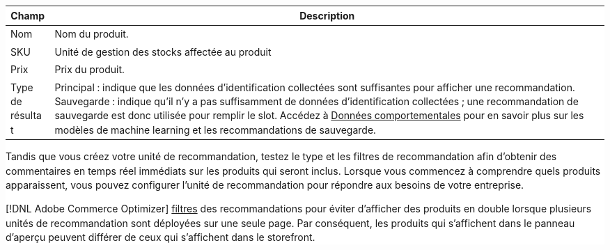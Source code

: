 | Champ | Description |
|---|---|
| Nom | Nom du produit. |
| SKU | Unité de gestion des stocks affectée au produit |
| Prix | Prix du produit. |
| Type de résultat | Principal : indique que les données d’identification collectées sont suffisantes pour afficher une recommandation.<br />Sauvegarde : indique qu’il n’y a pas suffisamment de données d’identification collectées ; une recommandation de sauvegarde est donc utilisée pour remplir le slot. Accédez à [Données comportementales](../../setup/events/overview.md) pour en savoir plus sur les modèles de machine learning et les recommandations de sauvegarde. |

Tandis que vous créez votre unité de recommandation, testez le type et les filtres de recommandation afin d’obtenir des commentaires en temps réel immédiats sur les produits qui seront inclus. Lorsque vous commencez à comprendre quels produits apparaissent, vous pouvez configurer l’unité de recommandation pour répondre aux besoins de votre entreprise.

[!DNL Adobe Commerce Optimizer] [filtres](filters.md) des recommandations pour éviter d’afficher des produits en double lorsque plusieurs unités de recommandation sont déployées sur une seule page. Par conséquent, les produits qui s’affichent dans le panneau d’aperçu peuvent différer de ceux qui s’affichent dans le storefront.
